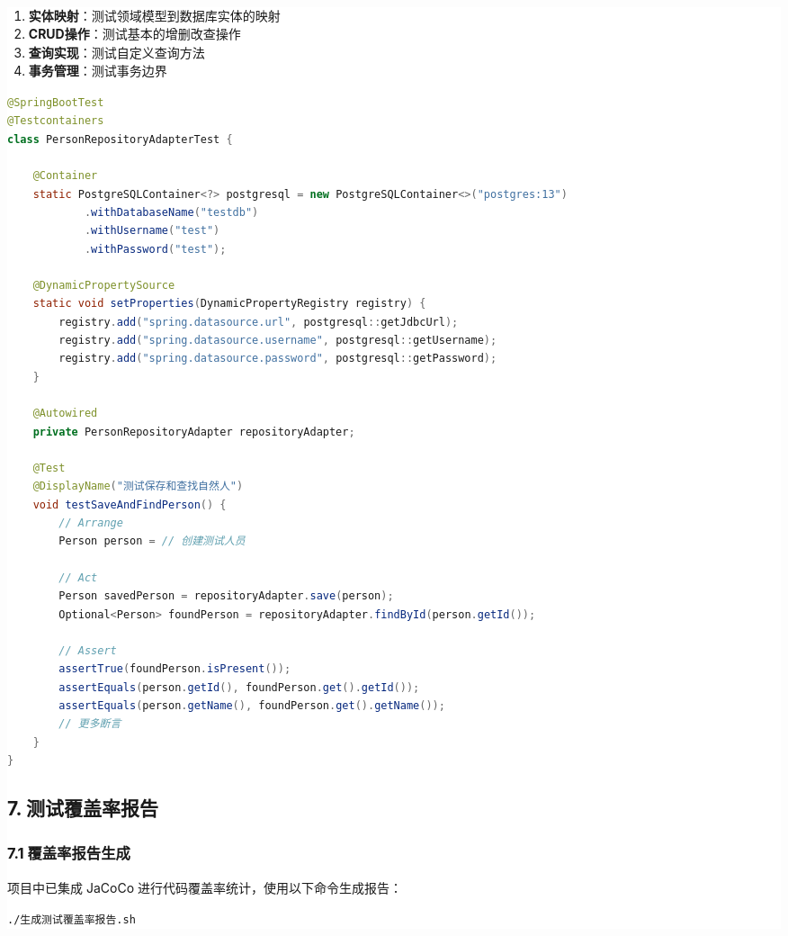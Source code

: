 1. **实体映射**：测试领域模型到数据库实体的映射
2. **CRUD操作**：测试基本的增删改查操作
3. **查询实现**：测试自定义查询方法
4. **事务管理**：测试事务边界

```java
@SpringBootTest
@Testcontainers
class PersonRepositoryAdapterTest {
    
    @Container
    static PostgreSQLContainer<?> postgresql = new PostgreSQLContainer<>("postgres:13")
            .withDatabaseName("testdb")
            .withUsername("test")
            .withPassword("test");
    
    @DynamicPropertySource
    static void setProperties(DynamicPropertyRegistry registry) {
        registry.add("spring.datasource.url", postgresql::getJdbcUrl);
        registry.add("spring.datasource.username", postgresql::getUsername);
        registry.add("spring.datasource.password", postgresql::getPassword);
    }
    
    @Autowired
    private PersonRepositoryAdapter repositoryAdapter;
    
    @Test
    @DisplayName("测试保存和查找自然人")
    void testSaveAndFindPerson() {
        // Arrange
        Person person = // 创建测试人员
        
        // Act
        Person savedPerson = repositoryAdapter.save(person);
        Optional<Person> foundPerson = repositoryAdapter.findById(person.getId());
        
        // Assert
        assertTrue(foundPerson.isPresent());
        assertEquals(person.getId(), foundPerson.get().getId());
        assertEquals(person.getName(), foundPerson.get().getName());
        // 更多断言
    }
}
```

## 7. 测试覆盖率报告

### 7.1 覆盖率报告生成

项目中已集成 JaCoCo 进行代码覆盖率统计，使用以下命令生成报告：

```bash
./生成测试覆盖率报告.sh
```
